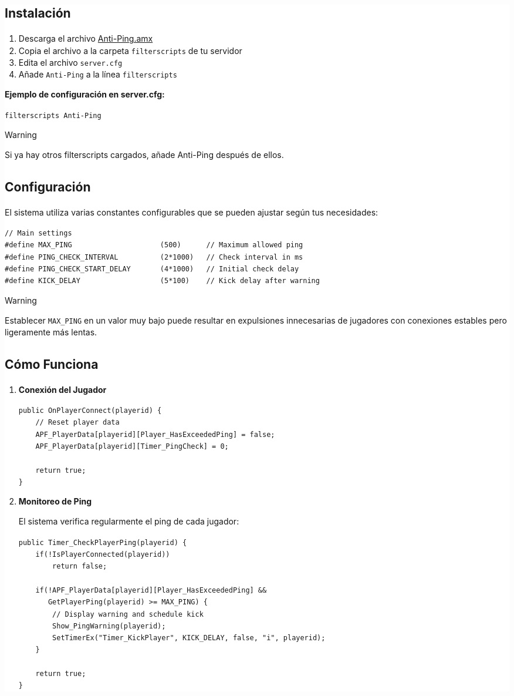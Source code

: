 ## Instalación

1. Descarga el archivo [Anti-Ping.amx](https://github.com/ocalasans/Anti-Ping/raw/refs/heads/main/src/Anti-Ping.amx)
2. Copia el archivo a la carpeta `filterscripts` de tu servidor
3. Edita el archivo `server.cfg`
4. Añade `Anti-Ping` a la línea `filterscripts`

**Ejemplo de configuración en server.cfg:**
```
filterscripts Anti-Ping
```

> [!WARNING]
> Si ya hay otros filterscripts cargados, añade Anti-Ping después de ellos.

## Configuración

El sistema utiliza varias constantes configurables que se pueden ajustar según tus necesidades:

```pawn
// Main settings
#define MAX_PING                     (500)      // Maximum allowed ping
#define PING_CHECK_INTERVAL          (2*1000)   // Check interval in ms
#define PING_CHECK_START_DELAY       (4*1000)   // Initial check delay
#define KICK_DELAY                   (5*100)    // Kick delay after warning
```

> [!WARNING]
> Establecer `MAX_PING` en un valor muy bajo puede resultar en expulsiones innecesarias de jugadores con conexiones estables pero ligeramente más lentas.

## Cómo Funciona

1. **Conexión del Jugador**
   
   ```pawn
   public OnPlayerConnect(playerid) {
       // Reset player data
       APF_PlayerData[playerid][Player_HasExceededPing] = false;
       APF_PlayerData[playerid][Timer_PingCheck] = 0;

       return true;
   }
   ```

2. **Monitoreo de Ping**
   
   El sistema verifica regularmente el ping de cada jugador:
   ```pawn
   public Timer_CheckPlayerPing(playerid) {
       if(!IsPlayerConnected(playerid))
           return false;
       
       if(!APF_PlayerData[playerid][Player_HasExceededPing] && 
          GetPlayerPing(playerid) >= MAX_PING) {
           // Display warning and schedule kick
           Show_PingWarning(playerid);
           SetTimerEx("Timer_KickPlayer", KICK_DELAY, false, "i", playerid);
       }

       return true;
   }
   ```
